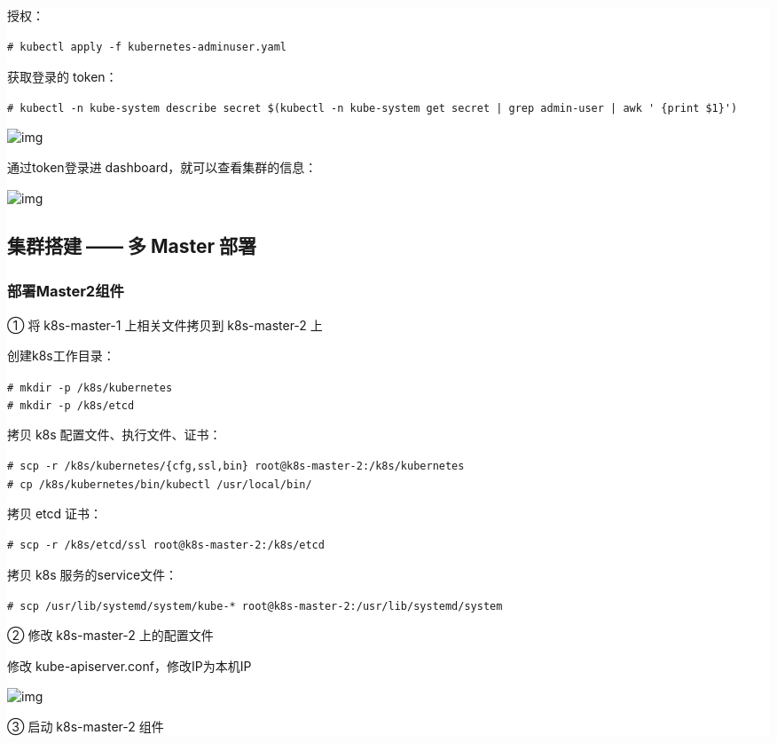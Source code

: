 授权：

```
# kubectl apply -f kubernetes-adminuser.yaml
```

获取登录的 token：

```
# kubectl -n kube-system describe secret $(kubectl -n kube-system get secret | grep admin-user | awk ' {print $1}')
```

![img](https://img2018.cnblogs.com/blog/856154/201912/856154-20191206011211859-592094825.png)

通过token登录进 dashboard，就可以查看集群的信息：

![img](https://img2018.cnblogs.com/blog/856154/201912/856154-20191206011456607-1992406368.png)

## 集群搭建 —— 多 Master 部署

### 部署Master2组件

① 将 k8s-master-1 上相关文件拷贝到 k8s-master-2 上

创建k8s工作目录：

```
# mkdir -p /k8s/kubernetes
# mkdir -p /k8s/etcd
```

拷贝 k8s 配置文件、执行文件、证书：

```
# scp -r /k8s/kubernetes/{cfg,ssl,bin} root@k8s-master-2:/k8s/kubernetes
# cp /k8s/kubernetes/bin/kubectl /usr/local/bin/
```

拷贝 etcd 证书：

```
# scp -r /k8s/etcd/ssl root@k8s-master-2:/k8s/etcd
```

拷贝 k8s 服务的service文件：

```
# scp /usr/lib/systemd/system/kube-* root@k8s-master-2:/usr/lib/systemd/system
```

② 修改 k8s-master-2 上的配置文件

修改 kube-apiserver.conf，修改IP为本机IP

 

![img](https://img2018.cnblogs.com/blog/856154/201912/856154-20191210231658832-199791846.png)

③ 启动 k8s-master-2 组件
